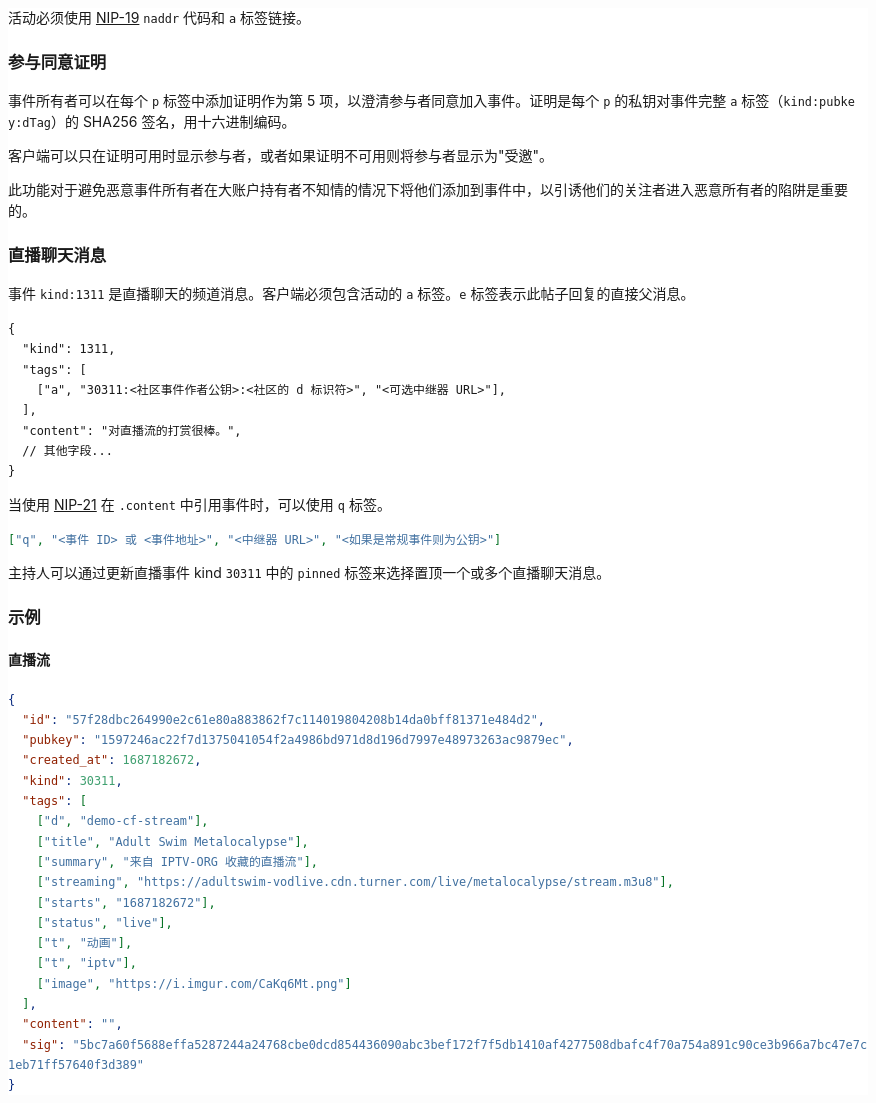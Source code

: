 活动必须使用 [NIP-19](19_ZH.md) `naddr` 代码和 `a` 标签链接。

### 参与同意证明

事件所有者可以在每个 `p` 标签中添加证明作为第 5 项，以澄清参与者同意加入事件。证明是每个 `p` 的私钥对事件完整 `a` 标签（`kind:pubkey:dTag`）的 SHA256 签名，用十六进制编码。

客户端可以只在证明可用时显示参与者，或者如果证明不可用则将参与者显示为"受邀"。

此功能对于避免恶意事件所有者在大账户持有者不知情的情况下将他们添加到事件中，以引诱他们的关注者进入恶意所有者的陷阱是重要的。

### 直播聊天消息

事件 `kind:1311` 是直播聊天的频道消息。客户端必须包含活动的 `a` 标签。`e` 标签表示此帖子回复的直接父消息。

```jsonc
{
  "kind": 1311,
  "tags": [
    ["a", "30311:<社区事件作者公钥>:<社区的 d 标识符>", "<可选中继器 URL>"],
  ],
  "content": "对直播流的打赏很棒。",
  // 其他字段...
}
```

当使用 [NIP-21](21_ZH.md) 在 `.content` 中引用事件时，可以使用 `q` 标签。

```json
["q", "<事件 ID> 或 <事件地址>", "<中继器 URL>", "<如果是常规事件则为公钥>"]
```

主持人可以通过更新直播事件 kind `30311` 中的 `pinned` 标签来选择置顶一个或多个直播聊天消息。

### 示例

#### 直播流

```json
{
  "id": "57f28dbc264990e2c61e80a883862f7c114019804208b14da0bff81371e484d2",
  "pubkey": "1597246ac22f7d1375041054f2a4986bd971d8d196d7997e48973263ac9879ec",
  "created_at": 1687182672,
  "kind": 30311,
  "tags": [
    ["d", "demo-cf-stream"],
    ["title", "Adult Swim Metalocalypse"],
    ["summary", "来自 IPTV-ORG 收藏的直播流"],
    ["streaming", "https://adultswim-vodlive.cdn.turner.com/live/metalocalypse/stream.m3u8"],
    ["starts", "1687182672"],
    ["status", "live"],
    ["t", "动画"],
    ["t", "iptv"],
    ["image", "https://i.imgur.com/CaKq6Mt.png"]
  ],
  "content": "",
  "sig": "5bc7a60f5688effa5287244a24768cbe0dcd854436090abc3bef172f7f5db1410af4277508dbafc4f70a754a891c90ce3b966a7bc47e7c1eb71ff57640f3d389"
}
```
